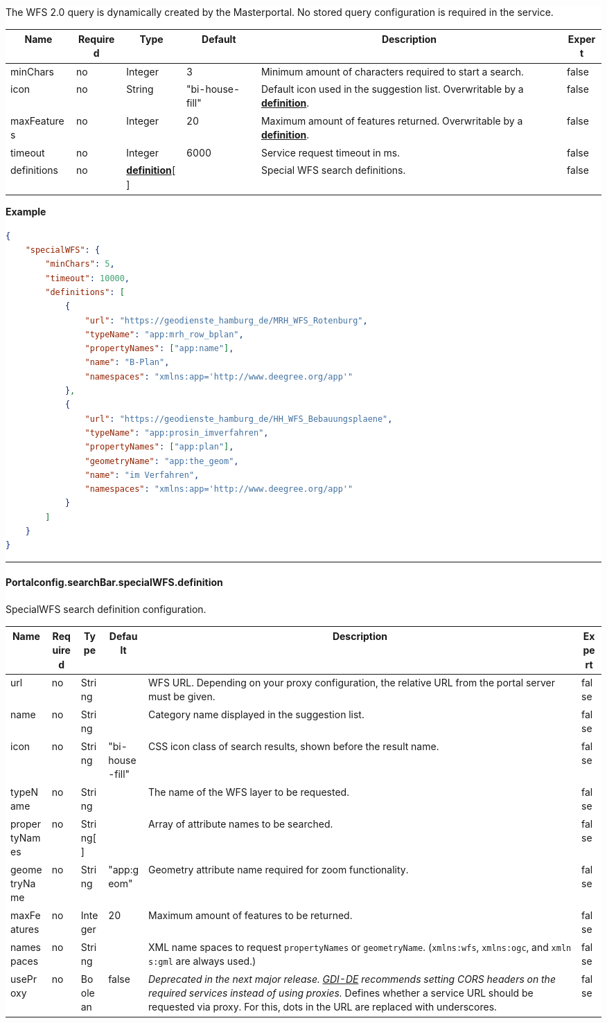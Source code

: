 The WFS 2.0 query is dynamically created by the Masterportal. No stored query configuration is required in the service.

|Name|Required|Type|Default|Description|Expert|
|----|--------|----|-------|-----------|------|
|minChars|no|Integer|3|Minimum amount of characters required to start a search.|false|
|icon|no|String|"bi-house-fill"|Default icon used in the suggestion list. Overwritable by a **[definition](#markdown-header-portalconfigsearchbarspecialwfsdefinition)**.|false|
|maxFeatures|no|Integer|20|Maximum amount of features returned. Overwritable by a **[definition](#markdown-header-portalconfigsearchbarspecialwfsdefinition)**.|false|
|timeout|no|Integer|6000|Service request timeout in ms.|false|
|definitions|no|**[definition](#markdown-header-portalconfigsearchbarspecialwfsdefinition)**[]||Special WFS search definitions.|false|

**Example**

```json
{
    "specialWFS": {
        "minChars": 5,
        "timeout": 10000,
        "definitions": [
            {
                "url": "https://geodienste_hamburg_de/MRH_WFS_Rotenburg",
                "typeName": "app:mrh_row_bplan",
                "propertyNames": ["app:name"],
                "name": "B-Plan",
                "namespaces": "xmlns:app='http://www.deegree.org/app'"
            },
            {
                "url": "https://geodienste_hamburg_de/HH_WFS_Bebauungsplaene",
                "typeName": "app:prosin_imverfahren",
                "propertyNames": ["app:plan"],
                "geometryName": "app:the_geom",
                "name": "im Verfahren",
                "namespaces": "xmlns:app='http://www.deegree.org/app'"
            }
        ]
    }
}
```

***

#### Portalconfig.searchBar.specialWFS.definition

SpecialWFS search definition configuration.

|Name|Required|Type|Default|Description|Expert|
|----|--------|----|-------|-----------|------|
|url|no|String||WFS URL. Depending on your proxy configuration, the relative URL from the portal server must be given.|false|
|name|no|String||Category name displayed in the suggestion list.|false|
|icon|no|String|"bi-house-fill"|CSS icon class of search results, shown before the result name.|false|
|typeName|no|String||The name of the WFS layer to be requested.|false|
|propertyNames|no|String[]||Array of attribute names to be searched.|false|
|geometryName|no|String|"app:geom"|Geometry attribute name required for zoom functionality.|false|
|maxFeatures|no|Integer|20|Maximum amount of features to be returned.|false|
|namespaces|no|String||XML name spaces to request `propertyNames` or `geometryName`. (`xmlns:wfs`, `xmlns:ogc`, and `xmlns:gml` are always used.)|false|
|useProxy|no|Boolean|false|_Deprecated in the next major release. [GDI-DE](https://www.gdi-de.org/en) recommends setting CORS headers on the required services instead of using proxies._ Defines whether a service URL should be requested via proxy. For this, dots in the URL are replaced with underscores.|false|

[type:Extent]: # (Datatypes.Extent)
[type:LayerId]: # (Datatypes.LayerId)
[type:Extent]: # (Datatypes.Extent)
[type:Coordinate]: # (Datatypes.Coordinate)
[inherits]: # (Portalconfig.menu.folder)
[type:staticlink]: # (Portalconfig.menu.staticlinks.staticlink)
[type:tool]: # (Portalconfig.menu.tool)
[type:staticlinks]: # (Portalconfig.menu.staticlinks)
[inherits]: # (Portalconfig.menu.folder)
[type:tool]: # (Portalconfig.menu.tool)
[type:tool]: # (Portalconfig.menu.tool)
[type:addWMS]: # (Portalconfig.menu.tool.addWMS)
[type:bufferAnalysis]: # (Portalconfig.menu.tool.bufferAnalysis)
[type:compareFeatures]: # (Portalconfig.menu.tool.compareFeatures)
[type:contact]: # (Portalconfig.menu.tool.contact)
[type:coord]: # (Portalconfig.menu.tool.coord)
[type:coordToolkit]: # (Portalconfig.menu.tool.coordToolkit)
[type:draw]: # (Portalconfig.menu.tool.draw)
[type:extendedFilter]: # (Portalconfig.menu.tool.extendedFilter)
[type:featureLister]: # (Portalconfig.menu.tool.featureLister)
[type:fileImport]: # (Portalconfig.menu.tool.fileImport)
[type:filter]: # (Portalconfig.menu.tool.filter)
[type:gfi]: # (Portalconfig.menu.tool.gfi)
[type:kmlimport]: # (Portalconfig.menu.tool.kmlimport)
[type:layerClusterToggler]: # (Portalconfig.menu.tool.layerClusterToggler)
[type:layerSlider]: # (Portalconfig.menu.tool.layerSlider)
[type:measure]: # (Portalconfig.menu.tool.measure)
[type:modeler3D]: # (Portalconfig.menu.tool.modeler3D)
[type:parcelSearch]: # (Portalconfig.menu.tool.parcelSearch)
[type:print]: # (Portalconfig.menu.tool.print)
[type:routing]: # (Portalconfig.menu.tool.routing)
[type:saveSelection]: # (Portalconfig.menu.tool.saveSelection)
[type:scaleSwitcher]: # (Portalconfig.menu.tool.scaleSwitcher)
[type:searchByCoord]: # (Portalconfig.menu.tool.searchByCoord)
[type:selectFeatures]: # (Portalconfig.menu.tool.selectFeatures)
[type:shadow]: # (Portalconfig.menu.tool.shadow)
[type:styleVT]: # (Portalconfig.menu.tool.styleVT)
[type:supplyCoord]: # (Portalconfig.menu.tool.supplyCoord)
[type:resetTree]: # (Portalconfig.menu.tool.resetTree)
[type:wfsFeatureFilter]: # (Portalconfig.menu.tool.wfsFeatureFilter)
[type:wfsSearch]: # (Portalconfig.menu.tool.wfsSearch)
[type:wfst]: # (Portalconfig.menu.tool.wfst)
[inherits]: # (Portalconfig.menu.tool)
[inherits]: # (Portalconfig.menu.tool)